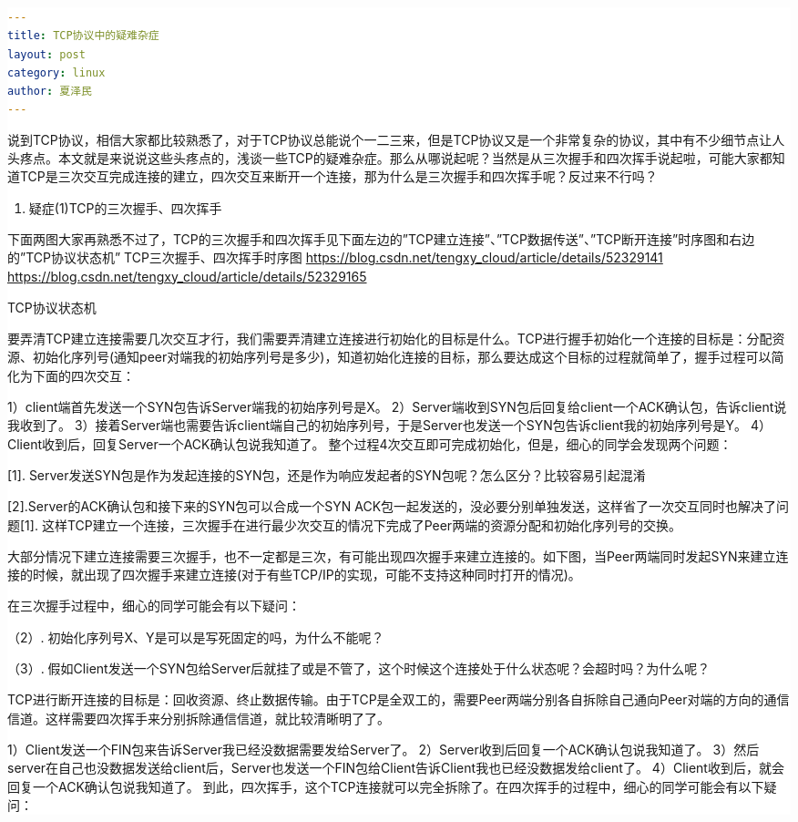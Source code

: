 ```yaml
---
title: TCP协议中的疑难杂症
layout: post
category: linux
author: 夏泽民
---
```

说到TCP协议，相信大家都比较熟悉了，对于TCP协议总能说个一二三来，但是TCP协议又是一个非常复杂的协议，其中有不少细节点让人头疼点。本文就是来说说这些头疼点的，浅谈一些TCP的疑难杂症。那么从哪说起呢？当然是从三次握手和四次挥手说起啦，可能大家都知道TCP是三次交互完成连接的建立，四次交互来断开一个连接，那为什么是三次握手和四次挥手呢？反过来不行吗？

 

1. 疑症(1)TCP的三次握手、四次挥手
 

下面两图大家再熟悉不过了，TCP的三次握手和四次挥手见下面左边的”TCP建立连接”、”TCP数据传送”、”TCP断开连接”时序图和右边的”TCP协议状态机”
TCP三次握手、四次挥手时序图
https://blog.csdn.net/tengxy_cloud/article/details/52329141
https://blog.csdn.net/tengxy_cloud/article/details/52329165

TCP协议状态机

 

要弄清TCP建立连接需要几次交互才行，我们需要弄清建立连接进行初始化的目标是什么。TCP进行握手初始化一个连接的目标是：分配资源、初始化序列号(通知peer对端我的初始序列号是多少)，知道初始化连接的目标，那么要达成这个目标的过程就简单了，握手过程可以简化为下面的四次交互：

1）client端首先发送一个SYN包告诉Server端我的初始序列号是X。 
2）Server端收到SYN包后回复给client一个ACK确认包，告诉client说我收到了。 
3）接着Server端也需要告诉client端自己的初始序列号，于是Server也发送一个SYN包告诉client我的初始序列号是Y。 
4）Client收到后，回复Server一个ACK确认包说我知道了。
整个过程4次交互即可完成初始化，但是，细心的同学会发现两个问题：

 

[1]. Server发送SYN包是作为发起连接的SYN包，还是作为响应发起者的SYN包呢？怎么区分？比较容易引起混淆

 

[2].Server的ACK确认包和接下来的SYN包可以合成一个SYN ACK包一起发送的，没必要分别单独发送，这样省了一次交互同时也解决了问题[1]. 这样TCP建立一个连接，三次握手在进行最少次交互的情况下完成了Peer两端的资源分配和初始化序列号的交换。

 

大部分情况下建立连接需要三次握手，也不一定都是三次，有可能出现四次握手来建立连接的。如下图，当Peer两端同时发起SYN来建立连接的时候，就出现了四次握手来建立连接(对于有些TCP/IP的实现，可能不支持这种同时打开的情况)。

在三次握手过程中，细心的同学可能会有以下疑问：

（2）. 初始化序列号X、Y是可以是写死固定的吗，为什么不能呢？
 

（3）. 假如Client发送一个SYN包给Server后就挂了或是不管了，这个时候这个连接处于什么状态呢？会超时吗？为什么呢？
 

TCP进行断开连接的目标是：回收资源、终止数据传输。由于TCP是全双工的，需要Peer两端分别各自拆除自己通向Peer对端的方向的通信信道。这样需要四次挥手来分别拆除通信信道，就比较清晰明了了。

1）Client发送一个FIN包来告诉Server我已经没数据需要发给Server了。
2）Server收到后回复一个ACK确认包说我知道了。
3）然后server在自己也没数据发送给client后，Server也发送一个FIN包给Client告诉Client我也已经没数据发给client了。
4）Client收到后，就会回复一个ACK确认包说我知道了。
到此，四次挥手，这个TCP连接就可以完全拆除了。在四次挥手的过程中，细心的同学可能会有以下疑问：
